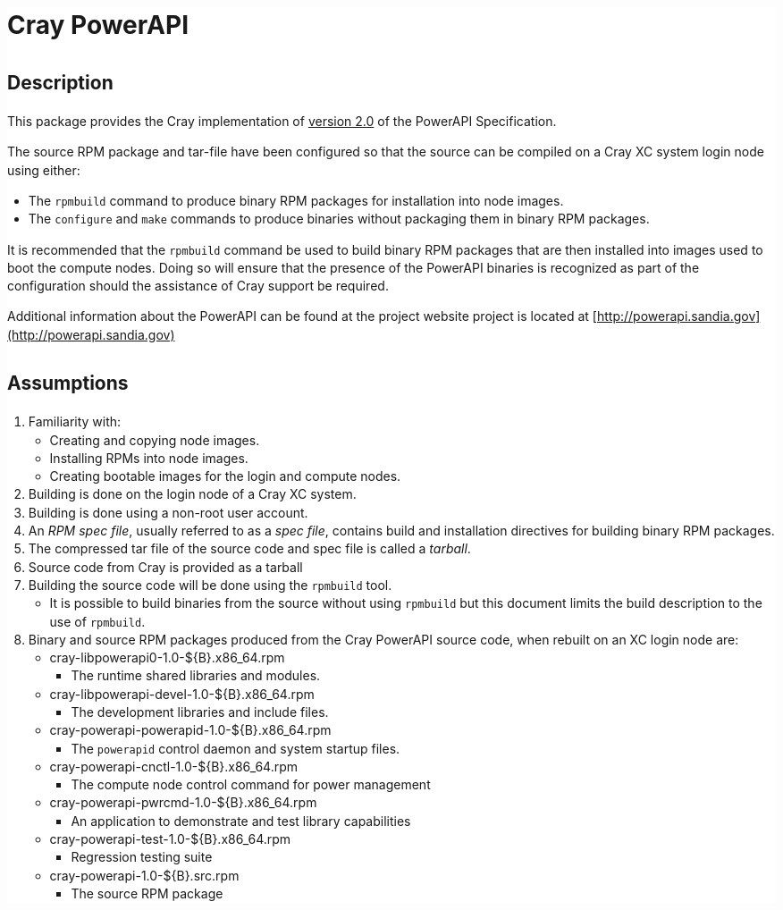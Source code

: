 # Cray PowerAPI

## Description

This package provides the Cray implementation of [version
2.0](http://powerapi.sandia.gov/docs/PowerAPI_SAND_V2.0.pdf) of the
PowerAPI Specification.

The source RPM package and tar-file have been configured so that the
source can be compiled on a Cray XC system login node using either:

* The `rpmbuild` command to produce binary RPM packages for installation
  into node images.
* The `configure` and `make` commands to produce binaries without
  packaging them in binary RPM packages.

It is recommended that the `rpmbuild` command be used to build binary
RPM packages that are then installed into images used to boot the
compute nodes. Doing so will ensure that the presence of the PowerAPI
binaries is recognized as part of the configuration should the
assistance of Cray support be required.

Additional information about the PowerAPI can be found at the project
website project is located at
[http://powerapi.sandia.gov](http://powerapi.sandia.gov)

## Assumptions

1. Familiarity with:
    * Creating and copying node images.
    * Installing RPMs into node images.
    * Creating bootable images for the login and compute nodes.
1. Building is done on the login node of a Cray XC system.
1. Building is done using a non-root user account.
1. An *RPM spec file*, usually referred to as a *spec file*, contains
   build and installation directives for building binary RPM packages.
1. The compressed tar file of the source code and spec file is called a
   *tarball*.
1. Source code from Cray is provided as a tarball
1. Building the source code will be done using the `rpmbuild` tool.
    * It is possible to build binaries from the source without using
      `rpmbuild` but this document limits the build description to the
      use of `rpmbuild`.
1. Binary and source RPM packages produced from the Cray PowerAPI source
   code, when rebuilt on an XC login node are:
    * cray-libpowerapi0-1.0-${B}.x86_64.rpm
        * The runtime shared libraries and modules.
    * cray-libpowerapi-devel-1.0-${B}.x86_64.rpm
        * The development libraries and include files.
    * cray-powerapi-powerapid-1.0-${B}.x86_64.rpm
        * The `powerapid` control daemon and system startup files.
    * cray-powerapi-cnctl-1.0-${B}.x86_64.rpm
        * The compute node control command for power management
    * cray-powerapi-pwrcmd-1.0-${B}.x86_64.rpm
        * An application to demonstrate and test library capabilities
    * cray-powerapi-test-1.0-${B}.x86_64.rpm
        * Regression testing suite
    * cray-powerapi-1.0-${B}.src.rpm
        * The source RPM package
